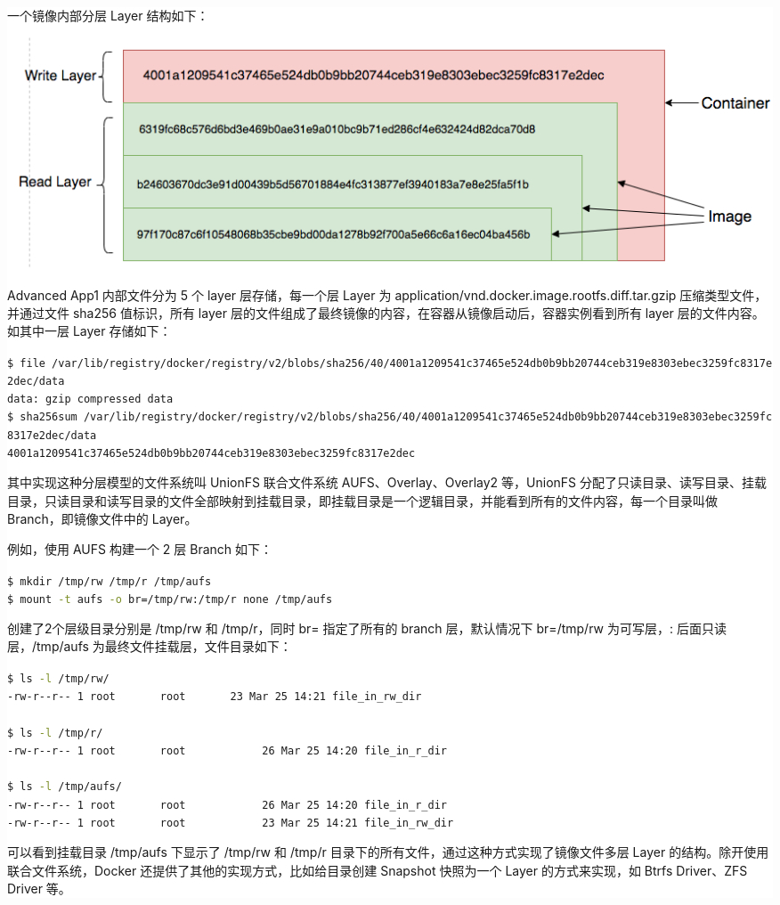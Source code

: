 
   一个镜像内部分层 Layer 结构如下：

   ![img](/images/rw_layer.png)

   Advanced App1 内部文件分为 5 个 layer 层存储，每一个层 Layer 为 application/vnd.docker.image.rootfs.diff.tar.gzip 压缩类型文件，并通过文件 sha256 值标识，所有 layer 层的文件组成了最终镜像的内容，在容器从镜像启动后，容器实例看到所有 layer 层的文件内容。如其中一层 Layer 存储如下：

```sh
$ file /var/lib/registry/docker/registry/v2/blobs/sha256/40/4001a1209541c37465e524db0b9bb20744ceb319e8303ebec3259fc8317e2dec/data
data: gzip compressed data
$ sha256sum /var/lib/registry/docker/registry/v2/blobs/sha256/40/4001a1209541c37465e524db0b9bb20744ceb319e8303ebec3259fc8317e2dec/data
4001a1209541c37465e524db0b9bb20744ceb319e8303ebec3259fc8317e2dec
```
   其中实现这种分层模型的文件系统叫 UnionFS 联合文件系统 AUFS、Overlay、Overlay2 等，UnionFS 分配了只读目录、读写目录、挂载目录，只读目录和读写目录的文件全部映射到挂载目录，即挂载目录是一个逻辑目录，并能看到所有的文件内容，每一个目录叫做 Branch，即镜像文件中的 Layer。

   例如，使用 AUFS 构建一个 2 层 Branch 如下：

   ```sh
   $ mkdir /tmp/rw /tmp/r /tmp/aufs
   $ mount -t aufs -o br=/tmp/rw:/tmp/r none /tmp/aufs
   ````
   创建了2个层级目录分别是 /tmp/rw 和 /tmp/r，同时 br= 指定了所有的 branch 层，默认情况下 br=/tmp/rw 为可写层，: 后面只读层，/tmp/aufs 为最终文件挂载层，文件目录如下：

```sh
$ ls -l /tmp/rw/
-rw-r--r-- 1 root       root       23 Mar 25 14:21 file_in_rw_dir

$ ls -l /tmp/r/
-rw-r--r-- 1 root       root            26 Mar 25 14:20 file_in_r_dir

$ ls -l /tmp/aufs/
-rw-r--r-- 1 root       root            26 Mar 25 14:20 file_in_r_dir
-rw-r--r-- 1 root       root            23 Mar 25 14:21 file_in_rw_dir
```
可以看到挂载目录 /tmp/aufs 下显示了 /tmp/rw 和 /tmp/r 目录下的所有文件，通过这种方式实现了镜像文件多层 Layer 的结构。除开使用联合文件系统，Docker 还提供了其他的实现方式，比如给目录创建 Snapshot 快照为一个 Layer 的方式来实现，如 Btrfs Driver、ZFS Driver 等。
